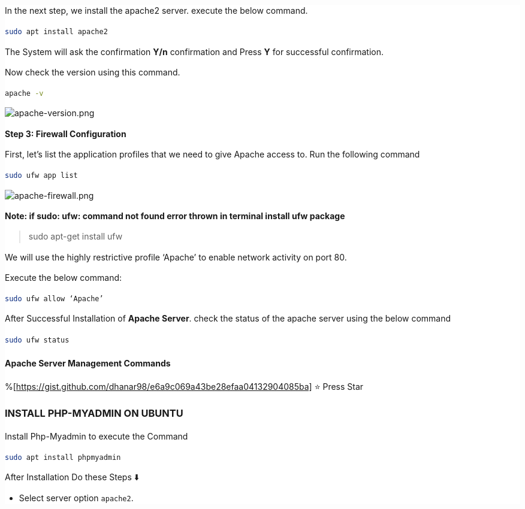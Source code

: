 In the next step, we install the apache2 server. execute the below command.
```bash
sudo apt install apache2
```
The System will ask the confirmation **Y/n** confirmation and Press **Y** for successful confirmation.

Now check the version using this command.

```bash
apache -v
```


![apache-version.png](https://cdn.hashnode.com/res/hashnode/image/upload/v1638718537242/C7J0N2JFlv.png)

**Step 3: Firewall Configuration**

First, let’s list the application profiles that we need to give Apache access to. 
Run the following command

```bash
sudo ufw app list 
```

![apache-firewall.png](https://cdn.hashnode.com/res/hashnode/image/upload/v1638718924771/zouujYWXp.png)

**Note: if sudo: ufw: command not found error thrown in terminal install ufw package**
> sudo apt-get install ufw

We will use the highly restrictive profile ‘Apache’ to enable network activity on port 80.

Execute the below command:

```bash
sudo ufw allow ‘Apache’
```
After Successful Installation of **Apache Server**. check the status of the apache server using the below command

```bash
sudo ufw status
```

#### Apache Server Management Commands
%[https://gist.github.com/dhanar98/e6a9c069a43be28efaa04132904085ba]
⭐ Press Star


### INSTALL PHP-MYADMIN ON UBUNTU

Install Php-Myadmin to execute the Command

```bash
sudo apt install phpmyadmin
```
After Installation Do these Steps ⬇️

- Select server option ```apache2```.

